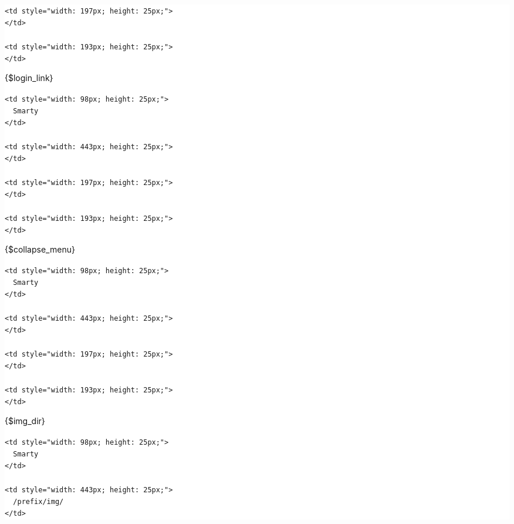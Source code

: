     <td style="width: 197px; height: 25px;">
    </td>
    
    <td style="width: 193px; height: 25px;">
    </td>
  </tr>
  
  <tr style="height: 25px;">
    <td style="width: 267px; height: 25px;">
      {$login_link}
    </td>
    
    <td style="width: 98px; height: 25px;">
      Smarty
    </td>
    
    <td style="width: 443px; height: 25px;">
    </td>
    
    <td style="width: 197px; height: 25px;">
    </td>
    
    <td style="width: 193px; height: 25px;">
    </td>
  </tr>
  
  <tr style="height: 25px;">
    <td style="width: 267px; height: 25px;">
      {$collapse_menu}
    </td>
    
    <td style="width: 98px; height: 25px;">
      Smarty
    </td>
    
    <td style="width: 443px; height: 25px;">
    </td>
    
    <td style="width: 197px; height: 25px;">
    </td>
    
    <td style="width: 193px; height: 25px;">
    </td>
  </tr>
  
  <tr style="height: 25px;">
    <td style="width: 267px; height: 25px;">
      {$img_dir}
    </td>
    
    <td style="width: 98px; height: 25px;">
      Smarty
    </td>
    
    <td style="width: 443px; height: 25px;">
      /prefix/img/
    </td>
    